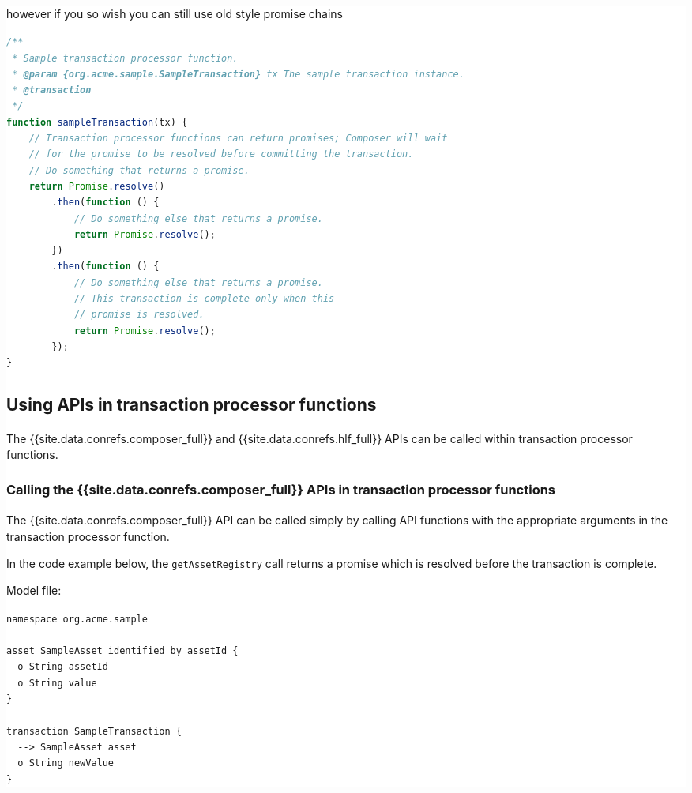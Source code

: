however if you so wish you can still use old style promise chains

```javascript
/**
 * Sample transaction processor function.
 * @param {org.acme.sample.SampleTransaction} tx The sample transaction instance.
 * @transaction
 */
function sampleTransaction(tx) {
    // Transaction processor functions can return promises; Composer will wait
    // for the promise to be resolved before committing the transaction.
    // Do something that returns a promise.
    return Promise.resolve()
        .then(function () {
            // Do something else that returns a promise.
            return Promise.resolve();
        })
        .then(function () {
            // Do something else that returns a promise.
            // This transaction is complete only when this
            // promise is resolved.
            return Promise.resolve();
        });
}
```

## Using APIs in transaction processor functions

The {{site.data.conrefs.composer_full}} and {{site.data.conrefs.hlf_full}} APIs can be called within transaction processor functions.


### Calling the {{site.data.conrefs.composer_full}} APIs in transaction processor functions

The {{site.data.conrefs.composer_full}} API can be called simply by calling API functions with the appropriate arguments in the transaction processor function.

In the code example below, the `getAssetRegistry` call returns a promise which is resolved before the transaction is complete.

Model file:

```
namespace org.acme.sample

asset SampleAsset identified by assetId {
  o String assetId
  o String value
}

transaction SampleTransaction {
  --> SampleAsset asset
  o String newValue
}
```
